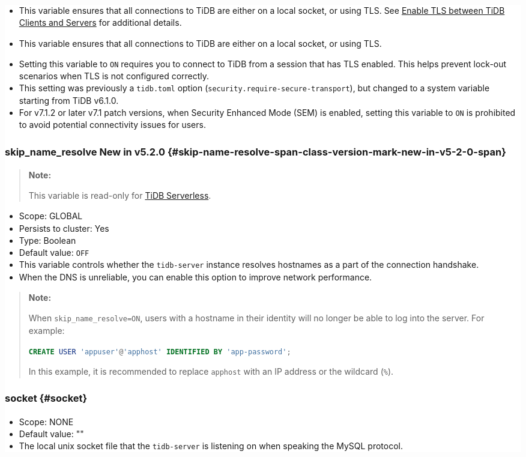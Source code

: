 <CustomContent platform="tidb">

-   This variable ensures that all connections to TiDB are either on a local socket, or using TLS. See [Enable TLS between TiDB Clients and Servers](/enable-tls-between-clients-and-servers.md) for additional details.

</CustomContent>

<CustomContent platform="tidb-cloud">

-   This variable ensures that all connections to TiDB are either on a local socket, or using TLS.

</CustomContent>

-   Setting this variable to `ON` requires you to connect to TiDB from a session that has TLS enabled. This helps prevent lock-out scenarios when TLS is not configured correctly.
-   This setting was previously a `tidb.toml` option (`security.require-secure-transport`), but changed to a system variable starting from TiDB v6.1.0.
-   For v7.1.2 or later v7.1 patch versions, when Security Enhanced Mode (SEM) is enabled, setting this variable to `ON` is prohibited to avoid potential connectivity issues for users.

### skip_name_resolve <span class="version-mark">New in v5.2.0</span> {#skip-name-resolve-span-class-version-mark-new-in-v5-2-0-span}

> **Note:**
>
> This variable is read-only for [TiDB Serverless](https://docs.pingcap.com/tidbcloud/select-cluster-tier#tidb-serverless).

-   Scope: GLOBAL
-   Persists to cluster: Yes
-   Type: Boolean
-   Default value: `OFF`
-   This variable controls whether the `tidb-server` instance resolves hostnames as a part of the connection handshake.
-   When the DNS is unreliable, you can enable this option to improve network performance.

> **Note:**
>
> When `skip_name_resolve=ON`, users with a hostname in their identity will no longer be able to log into the server. For example:
>
> ```sql
> CREATE USER 'appuser'@'apphost' IDENTIFIED BY 'app-password';
> ```
>
> In this example, it is recommended to replace `apphost` with an IP address or the wildcard (`%`).

### socket {#socket}

-   Scope: NONE
-   Default value: ""
-   The local unix socket file that the `tidb-server` is listening on when speaking the MySQL protocol.
